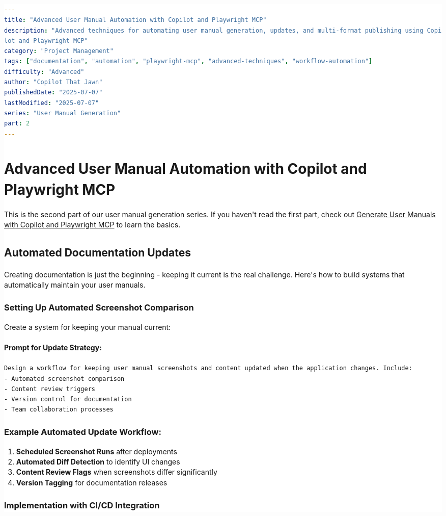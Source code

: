 ```yaml
---
title: "Advanced User Manual Automation with Copilot and Playwright MCP"
description: "Advanced techniques for automating user manual generation, updates, and multi-format publishing using Copilot and Playwright MCP"
category: "Project Management"
tags: ["documentation", "automation", "playwright-mcp", "advanced-techniques", "workflow-automation"]
difficulty: "Advanced"
author: "Copilot That Jawn"
publishedDate: "2025-07-07"
lastModified: "2025-07-07"
series: "User Manual Generation"
part: 2
---
```


# Advanced User Manual Automation with Copilot and Playwright MCP

This is the second part of our user manual generation series. If you haven't read the first part, check out [Generate User Manuals with Copilot and Playwright MCP](generate-user-manuals-with-copilot-playwright.md) to learn the basics.

## Automated Documentation Updates

Creating documentation is just the beginning - keeping it current is the real challenge. Here's how to build systems that automatically maintain your user manuals.

### Setting Up Automated Screenshot Comparison

Create a system for keeping your manual current:

#### Prompt for Update Strategy:
```
Design a workflow for keeping user manual screenshots and content updated when the application changes. Include:
- Automated screenshot comparison
- Content review triggers
- Version control for documentation
- Team collaboration processes
```

### Example Automated Update Workflow:

1. **Scheduled Screenshot Runs** after deployments
2. **Automated Diff Detection** to identify UI changes
3. **Content Review Flags** when screenshots differ significantly
4. **Version Tagging** for documentation releases

### Implementation with CI/CD Integration
